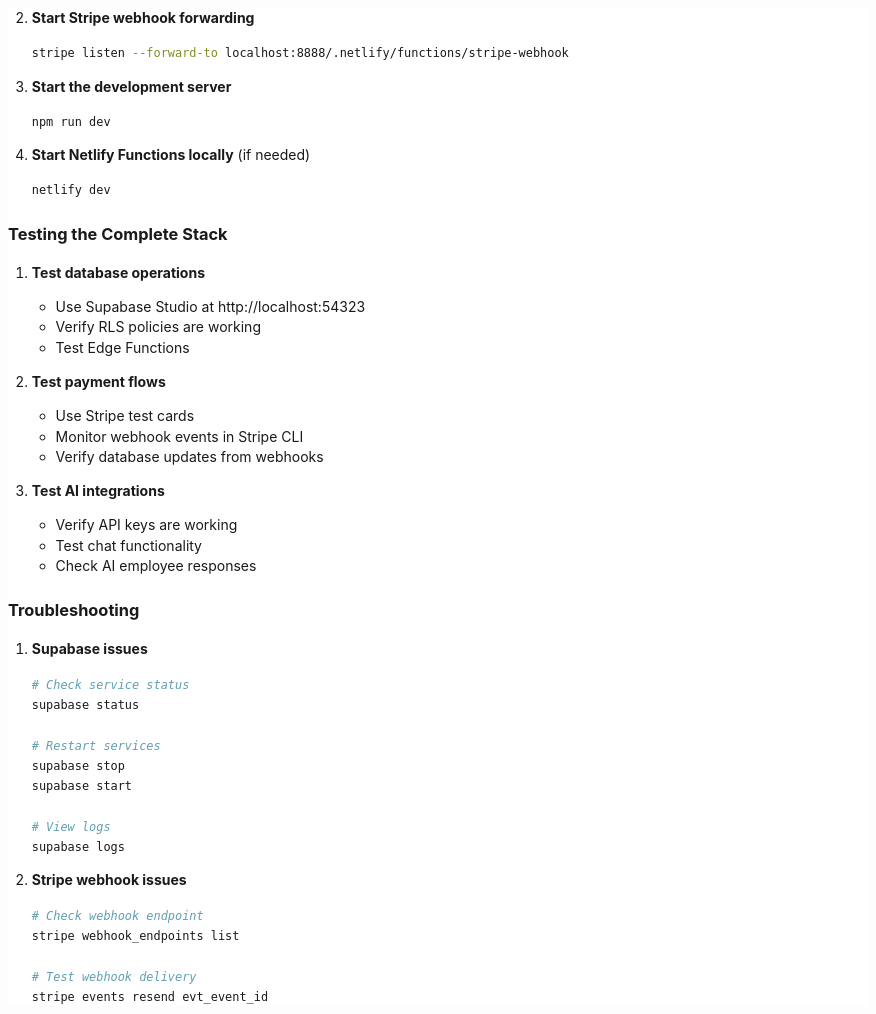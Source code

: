 2. **Start Stripe webhook forwarding**

   ```bash
   stripe listen --forward-to localhost:8888/.netlify/functions/stripe-webhook
   ```

3. **Start the development server**

   ```bash
   npm run dev
   ```

4. **Start Netlify Functions locally** (if needed)
   ```bash
   netlify dev
   ```

### Testing the Complete Stack

1. **Test database operations**
   - Use Supabase Studio at http://localhost:54323
   - Verify RLS policies are working
   - Test Edge Functions

2. **Test payment flows**
   - Use Stripe test cards
   - Monitor webhook events in Stripe CLI
   - Verify database updates from webhooks

3. **Test AI integrations**
   - Verify API keys are working
   - Test chat functionality
   - Check AI employee responses

### Troubleshooting

1. **Supabase issues**

   ```bash
   # Check service status
   supabase status

   # Restart services
   supabase stop
   supabase start

   # View logs
   supabase logs
   ```

2. **Stripe webhook issues**

   ```bash
   # Check webhook endpoint
   stripe webhook_endpoints list

   # Test webhook delivery
   stripe events resend evt_event_id
   ```
